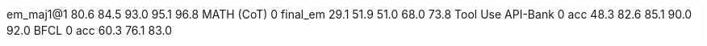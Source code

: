    </td>
   <td>em_maj1@1
   </td>
   <td>80.6
   </td>
   <td>84.5
   </td>
   <td>93.0
   </td>
   <td>95.1
   </td>
   <td>96.8
   </td>
  </tr>
  <tr>
   <td>MATH (CoT)
   </td>
   <td>0
   </td>
   <td>final_em
   </td>
   <td>29.1
   </td>
   <td>51.9
   </td>
   <td>51.0
   </td>
   <td>68.0
   </td>
   <td>73.8
   </td>
  </tr>
  <tr>
   <td rowspan="4" >Tool Use
   </td>
   <td>API-Bank
   </td>
   <td>0
   </td>
   <td>acc
   </td>
   <td>48.3
   </td>
   <td>82.6
   </td>
   <td>85.1
   </td>
   <td>90.0
   </td>
   <td>92.0
   </td>
  </tr>
  <tr>
   <td>BFCL
   </td>
   <td>0
   </td>
   <td>acc
   </td>
   <td>60.3
   </td>
   <td>76.1
   </td>
   <td>83.0